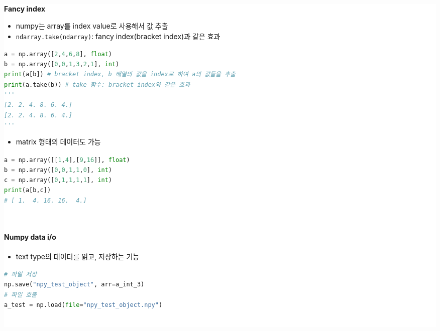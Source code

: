 **Fancy index**

* numpy는 array를 index value로 사용해서 값 추출
* `ndarray.take(ndarray)`: fancy index(bracket index)과 같은 효과

```python
a = np.array([2,4,6,8], float)
b = np.array([0,0,1,3,2,1], int)
print(a[b]) # bracket index, b 배열의 값을 index로 하여 a의 값들을 추출
print(a.take(b)) # take 함수: bracket index와 같은 효과
'''
[2. 2. 4. 8. 6. 4.]
[2. 2. 4. 8. 6. 4.]
'''
```

* matrix 형태의 데이터도 가능

```python
a = np.array([[1,4],[9,16]], float)
b = np.array([0,0,1,1,0], int)
c = np.array([0,1,1,1,1], int)
print(a[b,c])
# [ 1.  4. 16. 16.  4.]
```

<br>

#### Numpy data i/o

* text type의 데이터를 읽고, 저장하는 기능

```python
# 파일 저장
np.save("npy_test_object", arr=a_int_3)
# 파일 호출
a_test = np.load(file="npy_test_object.npy")
```



<br>
